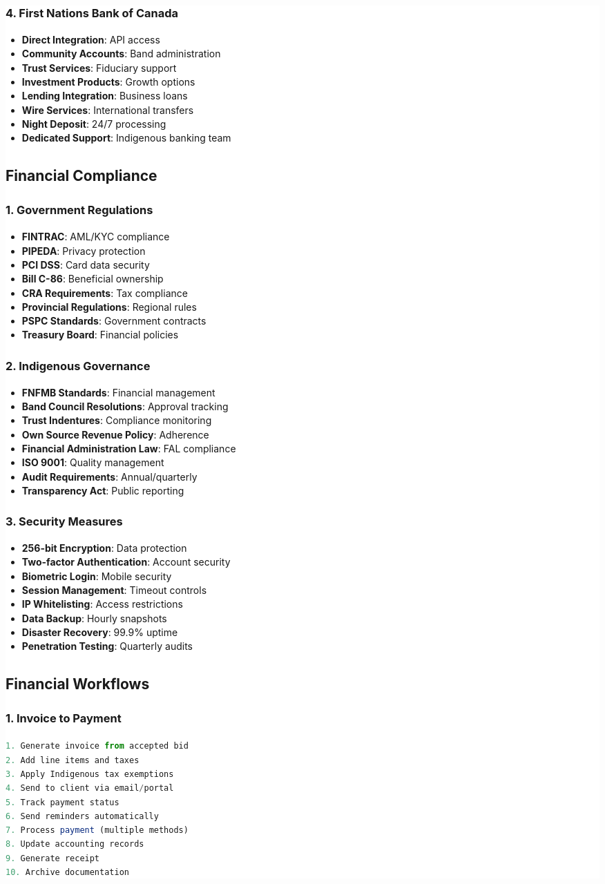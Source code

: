 ### 4. First Nations Bank of Canada
- **Direct Integration**: API access
- **Community Accounts**: Band administration
- **Trust Services**: Fiduciary support
- **Investment Products**: Growth options
- **Lending Integration**: Business loans
- **Wire Services**: International transfers
- **Night Deposit**: 24/7 processing
- **Dedicated Support**: Indigenous banking team

## Financial Compliance

### 1. Government Regulations
- **FINTRAC**: AML/KYC compliance
- **PIPEDA**: Privacy protection
- **PCI DSS**: Card data security
- **Bill C-86**: Beneficial ownership
- **CRA Requirements**: Tax compliance
- **Provincial Regulations**: Regional rules
- **PSPC Standards**: Government contracts
- **Treasury Board**: Financial policies

### 2. Indigenous Governance
- **FNFMB Standards**: Financial management
- **Band Council Resolutions**: Approval tracking
- **Trust Indentures**: Compliance monitoring
- **Own Source Revenue Policy**: Adherence
- **Financial Administration Law**: FAL compliance
- **ISO 9001**: Quality management
- **Audit Requirements**: Annual/quarterly
- **Transparency Act**: Public reporting

### 3. Security Measures
- **256-bit Encryption**: Data protection
- **Two-factor Authentication**: Account security
- **Biometric Login**: Mobile security
- **Session Management**: Timeout controls
- **IP Whitelisting**: Access restrictions
- **Data Backup**: Hourly snapshots
- **Disaster Recovery**: 99.9% uptime
- **Penetration Testing**: Quarterly audits

## Financial Workflows

### 1. Invoice to Payment
```typescript
1. Generate invoice from accepted bid
2. Add line items and taxes
3. Apply Indigenous tax exemptions
4. Send to client via email/portal
5. Track payment status
6. Send reminders automatically
7. Process payment (multiple methods)
8. Update accounting records
9. Generate receipt
10. Archive documentation
```
